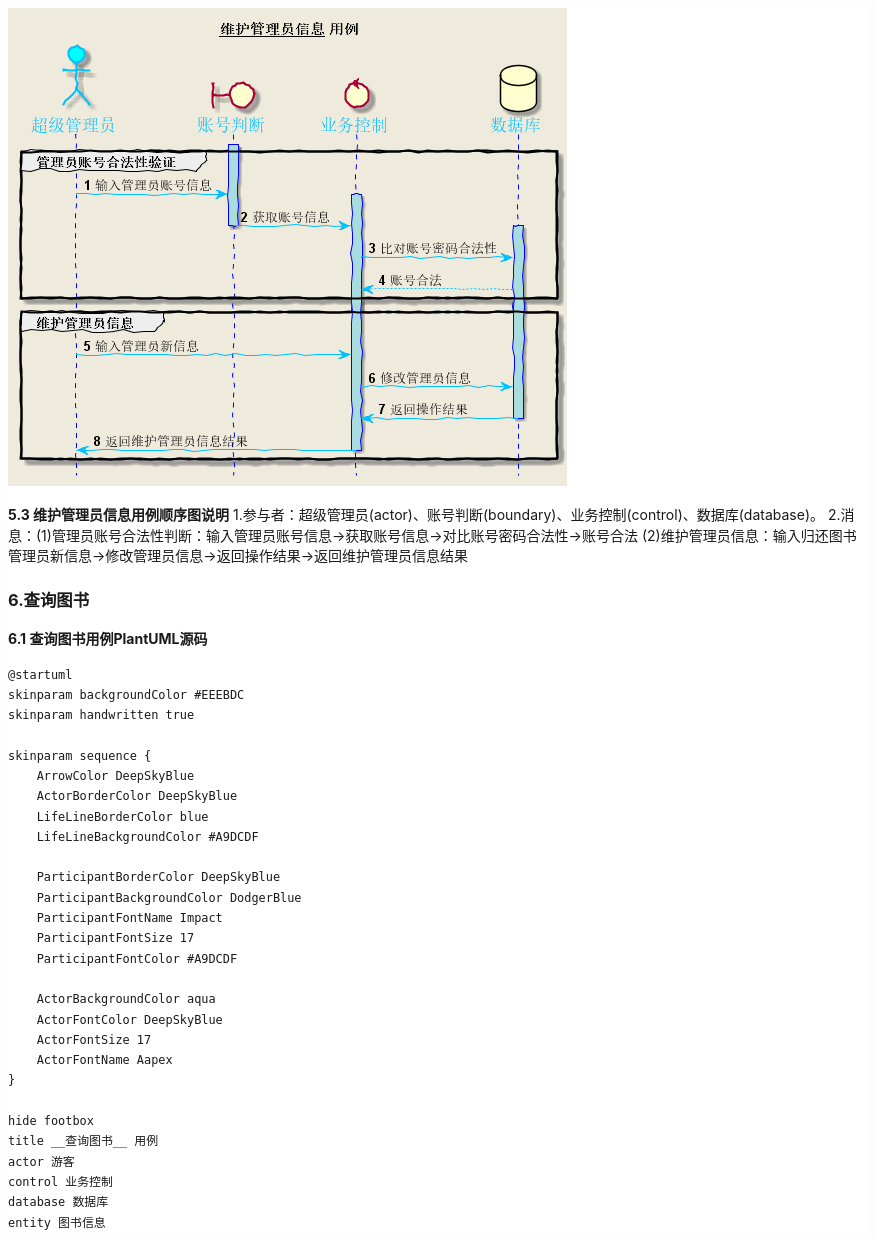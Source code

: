 
![维护管理员信息](维护管理员信息.png)

**5.3 维护管理员信息用例顺序图说明**
1.参与者：超级管理员(actor)、账号判断(boundary)、业务控制(control)、数据库(database)。
2.消息：(1)管理员账号合法性判断：输入管理员账号信息->获取账号信息->对比账号密码合法性->账号合法
       (2)维护管理员信息：输入归还图书管理员新信息->修改管理员信息->返回操作结果->返回维护管理员信息结果


### 6.查询图书

**6.1 查询图书用例PlantUML源码**
~~~
@startuml
skinparam backgroundColor #EEEBDC
skinparam handwritten true

skinparam sequence {
	ArrowColor DeepSkyBlue
	ActorBorderColor DeepSkyBlue
	LifeLineBorderColor blue
	LifeLineBackgroundColor #A9DCDF
	
	ParticipantBorderColor DeepSkyBlue
	ParticipantBackgroundColor DodgerBlue
	ParticipantFontName Impact
	ParticipantFontSize 17
	ParticipantFontColor #A9DCDF
	
	ActorBackgroundColor aqua
	ActorFontColor DeepSkyBlue
	ActorFontSize 17
	ActorFontName Aapex
}

hide footbox
title __查询图书__ 用例
actor 游客 
control 业务控制
database 数据库
entity 图书信息
~~~